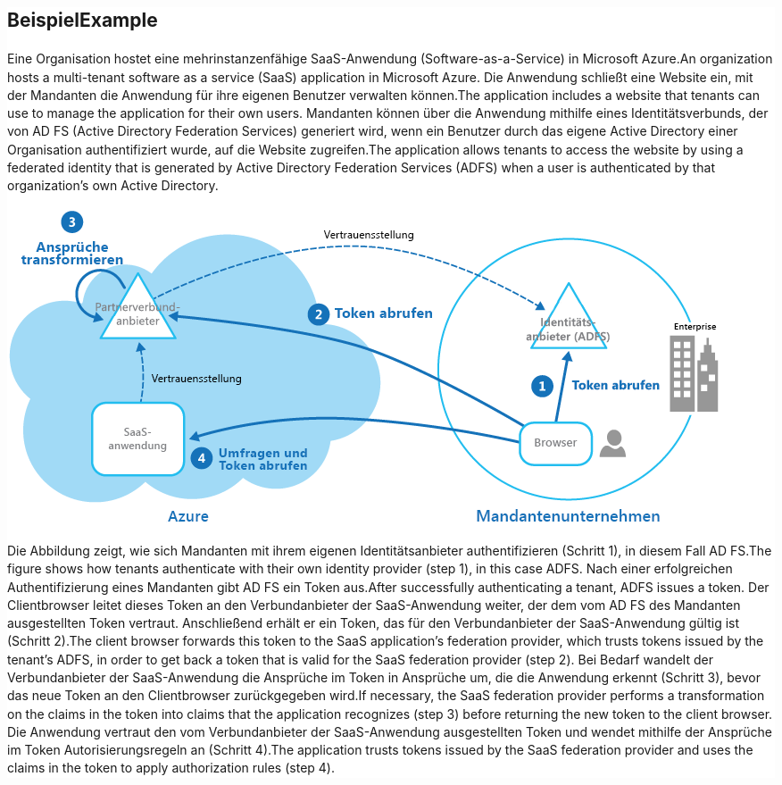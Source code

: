 ## <a name="example"></a><span data-ttu-id="5f09a-182">Beispiel</span><span class="sxs-lookup"><span data-stu-id="5f09a-182">Example</span></span>

<span data-ttu-id="5f09a-183">Eine Organisation hostet eine mehrinstanzenfähige SaaS-Anwendung (Software-as-a-Service) in Microsoft Azure.</span><span class="sxs-lookup"><span data-stu-id="5f09a-183">An organization hosts a multi-tenant software as a service (SaaS) application in Microsoft Azure.</span></span> <span data-ttu-id="5f09a-184">Die Anwendung schließt eine Website ein, mit der Mandanten die Anwendung für ihre eigenen Benutzer verwalten können.</span><span class="sxs-lookup"><span data-stu-id="5f09a-184">The application includes a website that tenants can use to manage the application for their own users.</span></span> <span data-ttu-id="5f09a-185">Mandanten können über die Anwendung mithilfe eines Identitätsverbunds, der von AD FS (Active Directory Federation Services) generiert wird, wenn ein Benutzer durch das eigene Active Directory einer Organisation authentifiziert wurde, auf die Website zugreifen.</span><span class="sxs-lookup"><span data-stu-id="5f09a-185">The application allows tenants to access the website by using a federated identity that is generated by Active Directory Federation Services (ADFS) when a user is authenticated by that organization’s own Active Directory.</span></span>

![Unterschiedliche Arten des Benutzerzugriffs auf die Anwendung in einem großen Unternehmensabonnenten](./_images/federated-identity-multitenat.png)

<span data-ttu-id="5f09a-187">Die Abbildung zeigt, wie sich Mandanten mit ihrem eigenen Identitätsanbieter authentifizieren (Schritt 1), in diesem Fall AD FS.</span><span class="sxs-lookup"><span data-stu-id="5f09a-187">The figure shows how tenants authenticate with their own identity provider (step 1), in this case ADFS.</span></span> <span data-ttu-id="5f09a-188">Nach einer erfolgreichen Authentifizierung eines Mandanten gibt AD FS ein Token aus.</span><span class="sxs-lookup"><span data-stu-id="5f09a-188">After successfully authenticating a tenant, ADFS issues a token.</span></span> <span data-ttu-id="5f09a-189">Der Clientbrowser leitet dieses Token an den Verbundanbieter der SaaS-Anwendung weiter, der dem vom AD FS des Mandanten ausgestellten Token vertraut. Anschließend erhält er ein Token, das für den Verbundanbieter der SaaS-Anwendung gültig ist (Schritt 2).</span><span class="sxs-lookup"><span data-stu-id="5f09a-189">The client browser forwards this token to the SaaS application’s federation provider, which trusts tokens issued by the tenant’s ADFS, in order to get back a token that is valid for the SaaS federation provider (step 2).</span></span> <span data-ttu-id="5f09a-190">Bei Bedarf wandelt der Verbundanbieter der SaaS-Anwendung die Ansprüche im Token in Ansprüche um, die die Anwendung erkennt (Schritt 3), bevor das neue Token an den Clientbrowser zurückgegeben wird.</span><span class="sxs-lookup"><span data-stu-id="5f09a-190">If necessary, the SaaS federation provider performs a transformation on the claims in the token into claims that the application recognizes (step 3) before returning the new token to the client browser.</span></span> <span data-ttu-id="5f09a-191">Die Anwendung vertraut den vom Verbundanbieter der SaaS-Anwendung ausgestellten Token und wendet mithilfe der Ansprüche im Token Autorisierungsregeln an (Schritt 4).</span><span class="sxs-lookup"><span data-stu-id="5f09a-191">The application trusts tokens issued by the SaaS federation provider and uses the claims in the token to apply authorization rules (step 4).</span></span>
